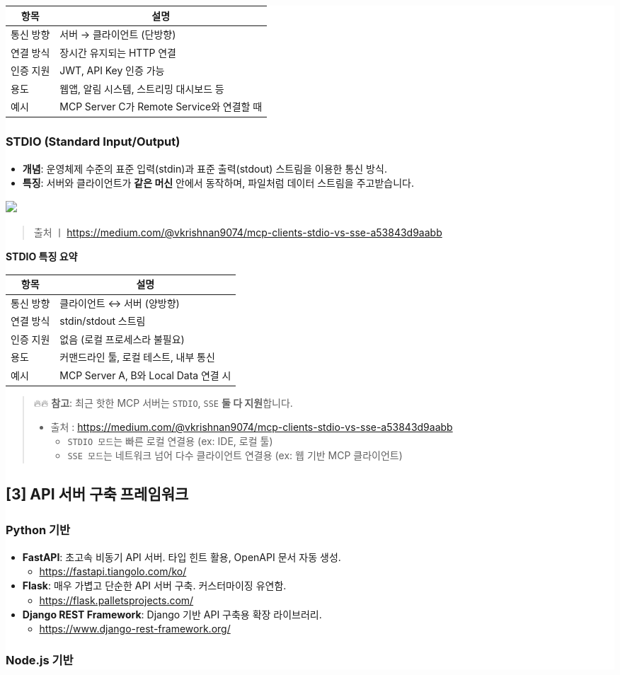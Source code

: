 | 항목 | 설명 |
| --- | --- |
| 통신 방향 | 서버 → 클라이언트 (단방향) |
| 연결 방식 | 장시간 유지되는 HTTP 연결 |
| 인증 지원 | JWT, API Key 인증 가능 |
| 용도 | 웹앱, 알림 시스템, 스트리밍 대시보드 등 |
| 예시 | MCP Server C가 Remote Service와 연결할 때 |

### STDIO (Standard Input/Output)

* **개념**: 운영체제 수준의 표준 입력(stdin)과 표준 출력(stdout) 스트림을 이용한 통신 방식.
* **특징**: 서버와 클라이언트가 **같은 머신** 안에서 동작하며, 파일처럼 데이터 스트림을 주고받습니다.

![](https://velog.velcdn.com/images/euisuk-chung/post/02e9cc40-ffa1-4fee-9de7-0fb5d581267e/image.png)

> 출처 ㅣ <https://medium.com/@vkrishnan9074/mcp-clients-stdio-vs-sse-a53843d9aabb>

**STDIO 특징 요약**

| 항목 | 설명 |
| --- | --- |
| 통신 방향 | 클라이언트 ↔ 서버 (양방향) |
| 연결 방식 | stdin/stdout 스트림 |
| 인증 지원 | 없음 (로컬 프로세스라 불필요) |
| 용도 | 커맨드라인 툴, 로컬 테스트, 내부 통신 |
| 예시 | MCP Server A, B와 Local Data 연결 시 |

> 🔥🔥 **참고**: 최근 핫한 MCP 서버는 `STDIO`, `SSE` **둘 다 지원**합니다.
> 
> * 출처 : <https://medium.com/@vkrishnan9074/mcp-clients-stdio-vs-sse-a53843d9aabb>
>   + `STDIO 모드`는 빠른 로컬 연결용 (ex: IDE, 로컬 툴)
>   + `SSE 모드`는 네트워크 넘어 다수 클라이언트 연결용 (ex: 웹 기반 MCP 클라이언트)

[3] API 서버 구축 프레임워크
-------------------

### Python 기반

* **FastAPI**: 초고속 비동기 API 서버. 타입 힌트 활용, OpenAPI 문서 자동 생성.
  + <https://fastapi.tiangolo.com/ko/>
* **Flask**: 매우 가볍고 단순한 API 서버 구축. 커스터마이징 유연함.
  + <https://flask.palletsprojects.com/>
* **Django REST Framework**: Django 기반 API 구축용 확장 라이브러리.
  + <https://www.django-rest-framework.org/>

### Node.js 기반
